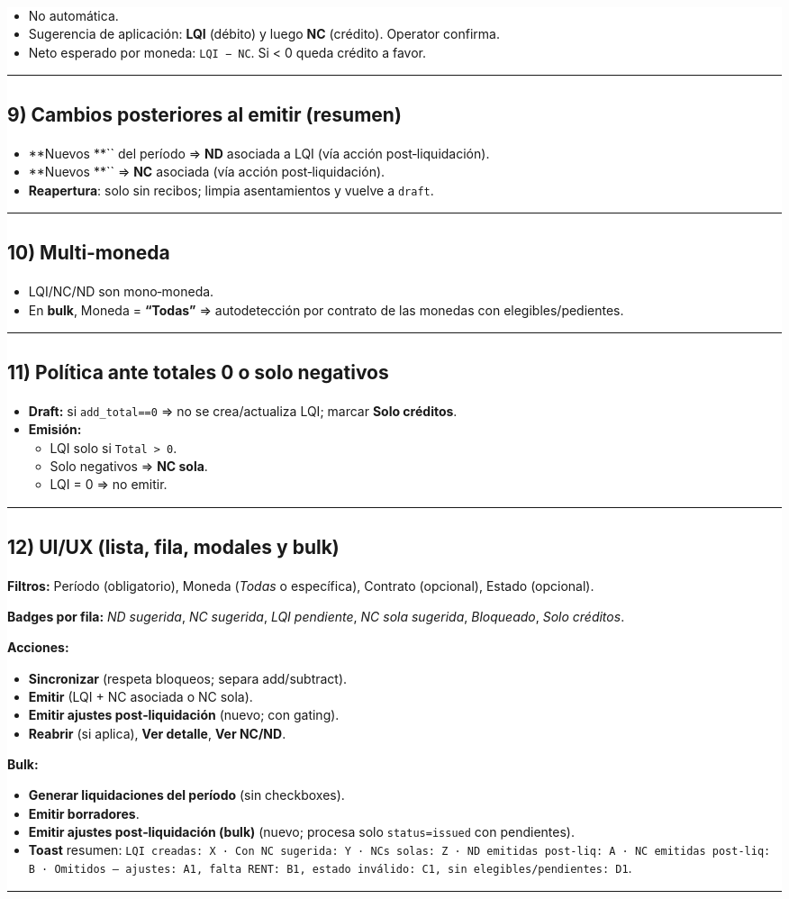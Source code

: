 - No automática.
- Sugerencia de aplicación: **LQI** (débito) y luego **NC** (crédito). Operator confirma.
- Neto esperado por moneda: `LQI − NC`. Si < 0 queda crédito a favor.

---

## 9) Cambios posteriores al emitir (resumen)

- **Nuevos **`` del período ⇒ **ND** asociada a LQI (vía acción post‑liquidación).
- **Nuevos **`` ⇒ **NC** asociada (vía acción post‑liquidación).
- **Reapertura**: solo sin recibos; limpia asentamientos y vuelve a `draft`.

---

## 10) Multi‑moneda

- LQI/NC/ND son mono‑moneda.
- En **bulk**, Moneda = **“Todas”** ⇒ autodetección por contrato de las monedas con elegibles/pedientes.

---

## 11) Política ante totales 0 o solo negativos

- **Draft:** si `add_total==0` ⇒ no se crea/actualiza LQI; marcar **Solo créditos**.
- **Emisión:**
  - LQI solo si `Total > 0`.
  - Solo negativos ⇒ **NC sola**.
  - LQI = 0 ⇒ no emitir.

---

## 12) UI/UX (lista, fila, modales y bulk)

**Filtros:** Período (obligatorio), Moneda (*Todas* o específica), Contrato (opcional), Estado (opcional).

**Badges por fila:** *ND sugerida*, *NC sugerida*, *LQI pendiente*, *NC sola sugerida*, *Bloqueado*, *Solo créditos*.

**Acciones:**

- **Sincronizar** (respeta bloqueos; separa add/subtract).
- **Emitir** (LQI + NC asociada o NC sola).
- **Emitir ajustes post‑liquidación** (nuevo; con gating).
- **Reabrir** (si aplica), **Ver detalle**, **Ver NC/ND**.

**Bulk:**

- **Generar liquidaciones del período** (sin checkboxes).
- **Emitir borradores**.
- **Emitir ajustes post‑liquidación (bulk)** (nuevo; procesa solo `status=issued` con pendientes).
- **Toast** resumen: `LQI creadas: X · Con NC sugerida: Y · NCs solas: Z · ND emitidas post‑liq: A · NC emitidas post‑liq: B · Omitidos — ajustes: A1, falta RENT: B1, estado inválido: C1, sin elegibles/pendientes: D1`.

---